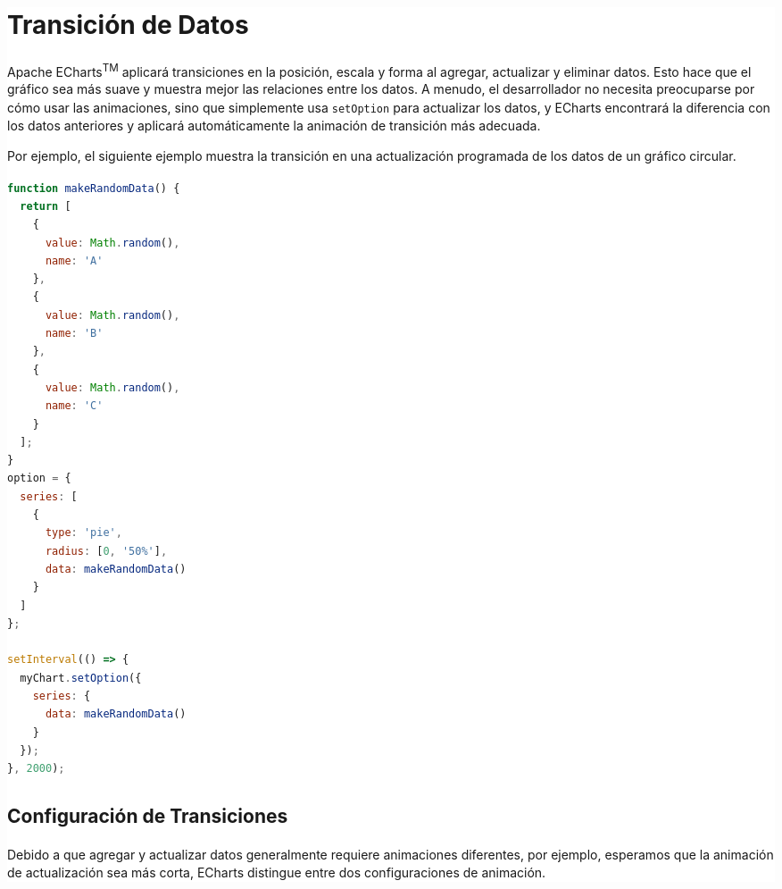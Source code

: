 # Transición de Datos


Apache ECharts<sup>TM</sup> aplicará transiciones en la posición, escala y forma al agregar, actualizar y eliminar datos. Esto hace que el gráfico sea más suave y muestra mejor las relaciones entre los datos. A menudo, el desarrollador no necesita preocuparse por cómo usar las animaciones, sino que simplemente usa `setOption` para actualizar los datos, y ECharts encontrará la diferencia con los datos anteriores y aplicará automáticamente la animación de transición más adecuada.

Por ejemplo, el siguiente ejemplo muestra la transición en una actualización programada de los datos de un gráfico circular.

```js live {layout: 'lr'}
function makeRandomData() {
  return [
    {
      value: Math.random(),
      name: 'A'
    },
    {
      value: Math.random(),
      name: 'B'
    },
    {
      value: Math.random(),
      name: 'C'
    }
  ];
}
option = {
  series: [
    {
      type: 'pie',
      radius: [0, '50%'],
      data: makeRandomData()
    }
  ]
};

setInterval(() => {
  myChart.setOption({
    series: {
      data: makeRandomData()
    }
  });
}, 2000);
```

## Configuración de Transiciones


Debido a que agregar y actualizar datos generalmente requiere animaciones diferentes, por ejemplo, esperamos que la animación de actualización sea más corta, ECharts distingue entre dos configuraciones de animación.
